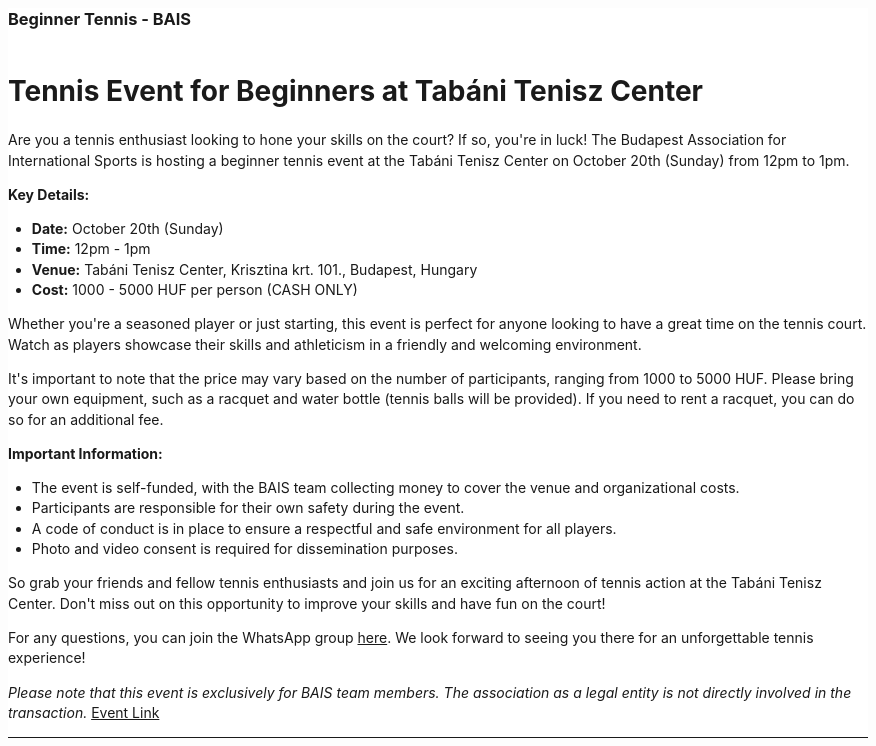  ### Beginner Tennis - BAIS

# Tennis Event for Beginners at Tabáni Tenisz Center

Are you a tennis enthusiast looking to hone your skills on the court? If so, you're in luck! The Budapest Association for International Sports is hosting a beginner tennis event at the Tabáni Tenisz Center on October 20th (Sunday) from 12pm to 1pm.

**Key Details:**
- **Date:** October 20th (Sunday)
- **Time:** 12pm - 1pm
- **Venue:** Tabáni Tenisz Center, Krisztina krt. 101., Budapest, Hungary
- **Cost:** 1000 - 5000 HUF per person (CASH ONLY)

Whether you're a seasoned player or just starting, this event is perfect for anyone looking to have a great time on the tennis court. Watch as players showcase their skills and athleticism in a friendly and welcoming environment.

It's important to note that the price may vary based on the number of participants, ranging from 1000 to 5000 HUF. Please bring your own equipment, such as a racquet and water bottle (tennis balls will be provided). If you need to rent a racquet, you can do so for an additional fee.

**Important Information:**
- The event is self-funded, with the BAIS team collecting money to cover the venue and organizational costs.
- Participants are responsible for their own safety during the event.
- A code of conduct is in place to ensure a respectful and safe environment for all players.
- Photo and video consent is required for dissemination purposes.

So grab your friends and fellow tennis enthusiasts and join us for an exciting afternoon of tennis action at the Tabáni Tenisz Center. Don't miss out on this opportunity to improve your skills and have fun on the court!

For any questions, you can join the WhatsApp group [here](https://chat.whatsapp.com/EPfDf9XGIGs5Is2G9kHAkI). We look forward to seeing you there for an unforgettable tennis experience!

*Please note that this event is exclusively for BAIS team members. The association as a legal entity is not directly involved in the transaction.*
[Event Link](https://facebook.com/events/1075821080574372)

---
